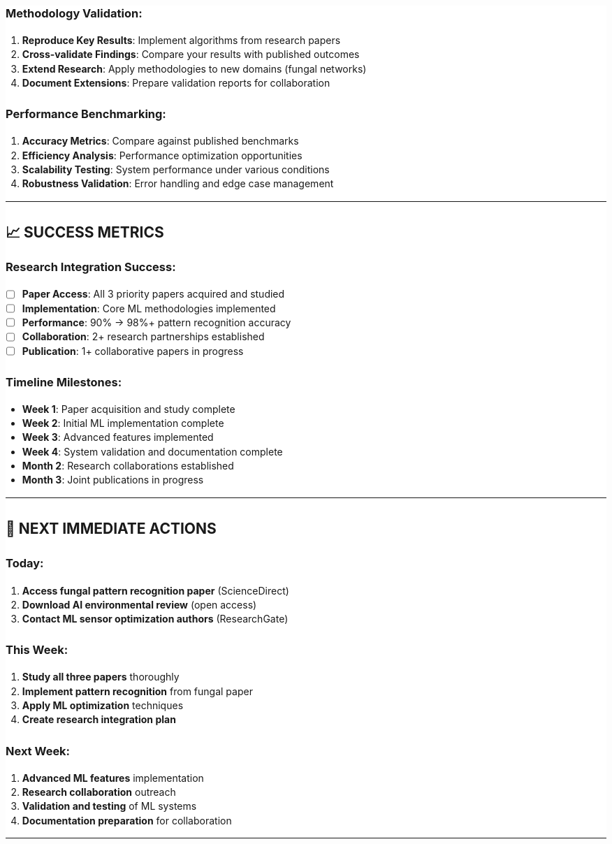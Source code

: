 ### **Methodology Validation:**
1. **Reproduce Key Results**: Implement algorithms from research papers
2. **Cross-validate Findings**: Compare your results with published outcomes
3. **Extend Research**: Apply methodologies to new domains (fungal networks)
4. **Document Extensions**: Prepare validation reports for collaboration

### **Performance Benchmarking:**
1. **Accuracy Metrics**: Compare against published benchmarks
2. **Efficiency Analysis**: Performance optimization opportunities
3. **Scalability Testing**: System performance under various conditions
4. **Robustness Validation**: Error handling and edge case management

---

## 📈 **SUCCESS METRICS**

### **Research Integration Success:**
- [ ] **Paper Access**: All 3 priority papers acquired and studied
- [ ] **Implementation**: Core ML methodologies implemented
- [ ] **Performance**: 90% → 98%+ pattern recognition accuracy
- [ ] **Collaboration**: 2+ research partnerships established
- [ ] **Publication**: 1+ collaborative papers in progress

### **Timeline Milestones:**
- **Week 1**: Paper acquisition and study complete
- **Week 2**: Initial ML implementation complete
- **Week 3**: Advanced features implemented
- **Week 4**: System validation and documentation complete
- **Month 2**: Research collaborations established
- **Month 3**: Joint publications in progress

---

## 🎯 **NEXT IMMEDIATE ACTIONS**

### **Today:**
1. **Access fungal pattern recognition paper** (ScienceDirect)
2. **Download AI environmental review** (open access)
3. **Contact ML sensor optimization authors** (ResearchGate)

### **This Week:**
1. **Study all three papers** thoroughly
2. **Implement pattern recognition** from fungal paper
3. **Apply ML optimization** techniques
4. **Create research integration plan**

### **Next Week:**
1. **Advanced ML features** implementation
2. **Research collaboration** outreach
3. **Validation and testing** of ML systems
4. **Documentation preparation** for collaboration

---